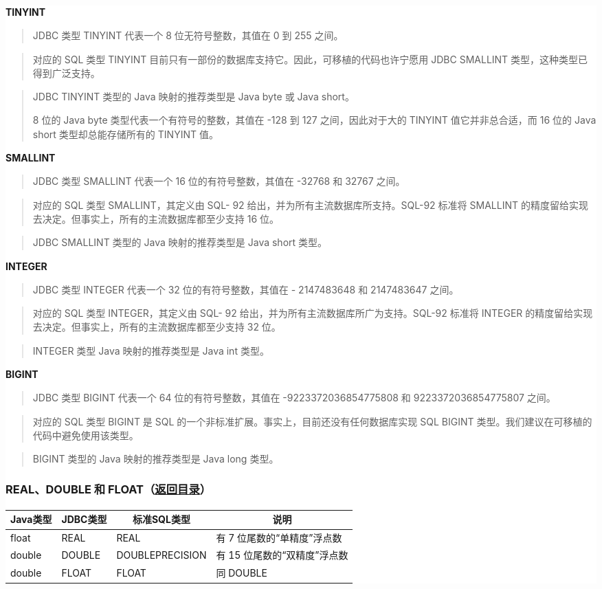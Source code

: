 **TINYINT**

>JDBC 类型 TINYINT 代表一个 8 位无符号整数，其值在 0 到 255 之间。

>对应的 SQL 类型 TINYINT 目前只有一部份的数据库支持它。因此，可移植的代码也许宁愿用 JDBC SMALLINT 类型，这种类型已得到广泛支持。

>JDBC TINYINT 类型的 Java 映射的推荐类型是 Java byte 或 Java short。
>
>8 位的 Java byte 类型代表一个有符号的整数，其值在 -128 到 127 之间，因此对于大的 TINYINT 值它并非总合适，而 16 位的 Java short 类型却总能存储所有的 TINYINT 值。

**SMALLINT**

>JDBC 类型 SMALLINT 代表一个 16 位的有符号整数，其值在 -32768 和 32767 之间。

>对应的 SQL 类型 SMALLINT，其定义由 SQL- 92 给出，并为所有主流数据库所支持。SQL-92 标准将 SMALLINT 的精度留给实现去决定。但事实上，所有的主流数据库都至少支持 16 位。

>JDBC SMALLINT 类型的 Java 映射的推荐类型是 Java short 类型。

**INTEGER**

>JDBC 类型 INTEGER 代表一个 32 位的有符号整数，其值在 - 2147483648 和 2147483647 之间。

>对应的 SQL 类型 INTEGER，其定义由 SQL- 92 给出，并为所有主流数据库所广为支持。SQL-92 标准将 INTEGER 的精度留给实现去决定。但事实上，所有的主流数据库都至少支持 32 位。

>INTEGER 类型 Java 映射的推荐类型是 Java int 类型。

**BIGINT**

>JDBC 类型 BIGINT 代表一个 64 位的有符号整数，其值在 -9223372036854775808 和 9223372036854775807 之间。

>对应的 SQL 类型 BIGINT 是 SQL 的一个非标准扩展。事实上，目前还没有任何数据库实现 SQL BIGINT 类型。我们建议在可移植的代码中避免使用该类型。

>BIGINT 类型的 Java 映射的推荐类型是 Java long 类型。

<a name="c"></a>
### REAL、DOUBLE 和 FLOAT（[返回目录](#0)）

<table style="width: 100%;">
	<thead>
		<tr>
			<th>Java类型</th>
			<th>JDBC类型</th>
			<th>标准SQL类型</th>
			<th>说明</th>
		</tr>
	</thead>
	<tbody>
		<tr>
			<td>float</td>
			<td>REAL</td>
			<td>REAL</td>
			<td>有 7 位尾数的“单精度”浮点数</td>
		</tr>
		<tr>
			<td>double</td>
			<td>DOUBLE</td>
			<td>DOUBLEPRECISION</td>
			<td>有 15 位尾数的“双精度”浮点数</td>
		</tr>
		<tr>
			<td>double</td>
			<td>FLOAT</td>
			<td>FLOAT</td>
			<td>同 DOUBLE</td>
		</tr>
	</tbody>
</table>
